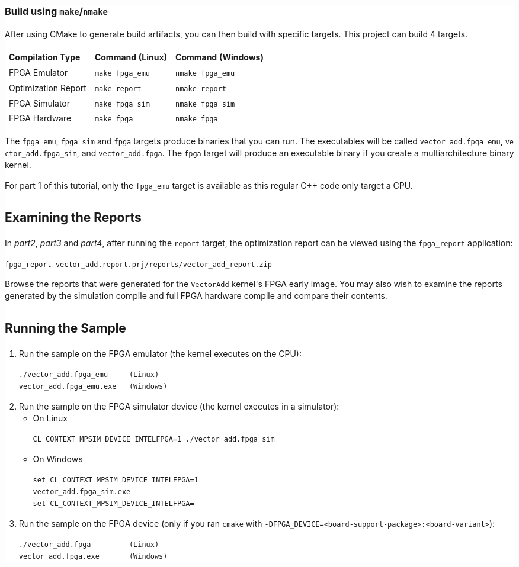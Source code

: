 ### Build using `make`/`nmake`
After using CMake to generate build artifacts, you can then build with specific targets. This project can build 4 targets.

| Compilation Type    | Command (Linux)    | Command (Windows)
|:---                 |:---                |:---
| FPGA Emulator       | `make fpga_emu`    | `nmake fpga_emu`
| Optimization Report | `make report`      | `nmake report`
| FPGA Simulator      | `make fpga_sim`    | `nmake fpga_sim`
| FPGA Hardware       | `make fpga`        | `nmake fpga`

The `fpga_emu`, `fpga_sim` and `fpga` targets produce binaries that you can run. The executables will be called `vector_add.fpga_emu`, `vector_add.fpga_sim`, and `vector_add.fpga`. The `fpga` target will produce an executable binary if you create a multiarchitecture binary kernel.

For part 1 of this tutorial, only the `fpga_emu` target is available as this regular C++ code only  target a CPU.

## Examining the Reports
In *part2*, *part3* and *part4*, after running the `report` target, the optimization report can be viewed using the `fpga_report` application:
```
fpga_report vector_add.report.prj/reports/vector_add_report.zip
```
Browse the reports that were generated for the `VectorAdd` kernel's FPGA early image. You may also wish to examine the reports generated by the simulation compile and full FPGA hardware compile and compare their contents.

## Running the Sample

 1. Run the sample on the FPGA emulator (the kernel executes on the CPU):
     ```
     ./vector_add.fpga_emu     (Linux)
     vector_add.fpga_emu.exe   (Windows)
     ```
2. Run the sample on the FPGA simulator device (the kernel executes in a simulator):
   * On Linux
      ```
      CL_CONTEXT_MPSIM_DEVICE_INTELFPGA=1 ./vector_add.fpga_sim
      ```
   * On Windows
      ```
      set CL_CONTEXT_MPSIM_DEVICE_INTELFPGA=1
      vector_add.fpga_sim.exe
      set CL_CONTEXT_MPSIM_DEVICE_INTELFPGA=
      ```
3. Run the sample on the FPGA device (only if you ran `cmake` with `-DFPGA_DEVICE=<board-support-package>:<board-variant>`):
     ```
     ./vector_add.fpga         (Linux)
     vector_add.fpga.exe       (Windows)
     ```
